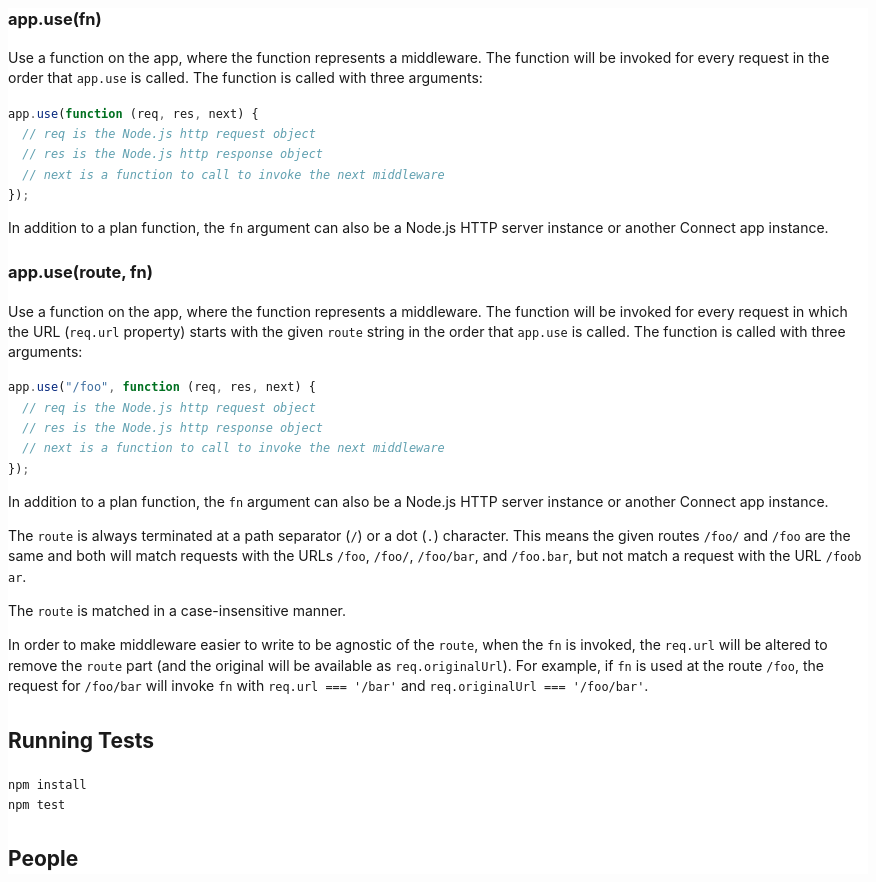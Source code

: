 ### app.use(fn)

Use a function on the app, where the function represents a middleware. The
function will be invoked for every request in the order that `app.use` is
called. The function is called with three arguments:

```js
app.use(function (req, res, next) {
  // req is the Node.js http request object
  // res is the Node.js http response object
  // next is a function to call to invoke the next middleware
});
```

In addition to a plan function, the `fn` argument can also be a Node.js HTTP
server instance or another Connect app instance.

### app.use(route, fn)

Use a function on the app, where the function represents a middleware. The
function will be invoked for every request in which the URL (`req.url` property)
starts with the given `route` string in the order that `app.use` is called. The
function is called with three arguments:

```js
app.use("/foo", function (req, res, next) {
  // req is the Node.js http request object
  // res is the Node.js http response object
  // next is a function to call to invoke the next middleware
});
```

In addition to a plan function, the `fn` argument can also be a Node.js HTTP
server instance or another Connect app instance.

The `route` is always terminated at a path separator (`/`) or a dot (`.`)
character. This means the given routes `/foo/` and `/foo` are the same and both
will match requests with the URLs `/foo`, `/foo/`, `/foo/bar`, and `/foo.bar`,
but not match a request with the URL `/foobar`.

The `route` is matched in a case-insensitive manner.

In order to make middleware easier to write to be agnostic of the `route`, when
the `fn` is invoked, the `req.url` will be altered to remove the `route` part
(and the original will be available as `req.originalUrl`). For example, if `fn`
is used at the route `/foo`, the request for `/foo/bar` will invoke `fn` with
`req.url === '/bar'` and `req.originalUrl === '/foo/bar'`.

## Running Tests

```bash
npm install
npm test
```

## People
